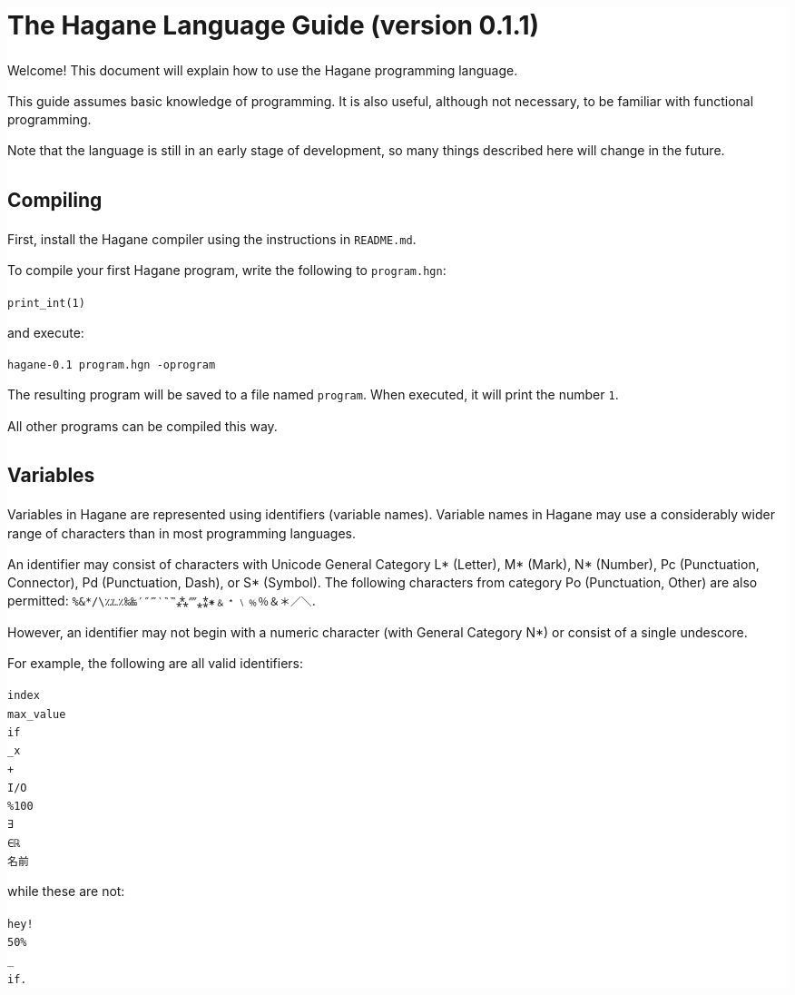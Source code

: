 # The Hagane Language Guide (version 0.1.1)

Welcome! This document will explain how to use the Hagane programming language.

This guide assumes basic knowledge of programming. It is also useful, although not necessary, to be familiar with functional programming.

Note that the language is still in an early stage of development, so many things described here will change in the future.

## Compiling

First, install the Hagane compiler using the instructions in `README.md`.

To compile your first Hagane program, write the following to `program.hgn`:
```
print_int(1)
```
and execute:
```
hagane-0.1 program.hgn -oprogram
```

The resulting program will be saved to a file named `program`. When executed, it will print the number `1`.

All other programs can be compiled this way.

## Variables

Variables in Hagane are represented using identifiers (variable names).
Variable names in Hagane may use a considerably wider range of characters than in most programming languages.

An identifier may consist of characters with Unicode General Category L\* (Letter), M\* (Mark), N\* (Number), Pc (Punctuation, Connector), Pd (Punctuation, Dash), or S\* (Symbol).
The following characters from category Po (Punctuation, Other) are also permitted: `%&*/\؉؊٪‰‱′″‴‵‶‷⁂⁗⁎⁑⁕﹠﹡﹨﹪％＆＊／＼`.

However, an identifier may not begin with a numeric character (with General Category N\*) or consist of a single undescore.

For example, the following are all valid identifiers:
```
index
max_value
if
_x
+
I/O
%100
∃
∈ℝ
名前
```
while these are not:
```
hey!
50%
_
if.
```
